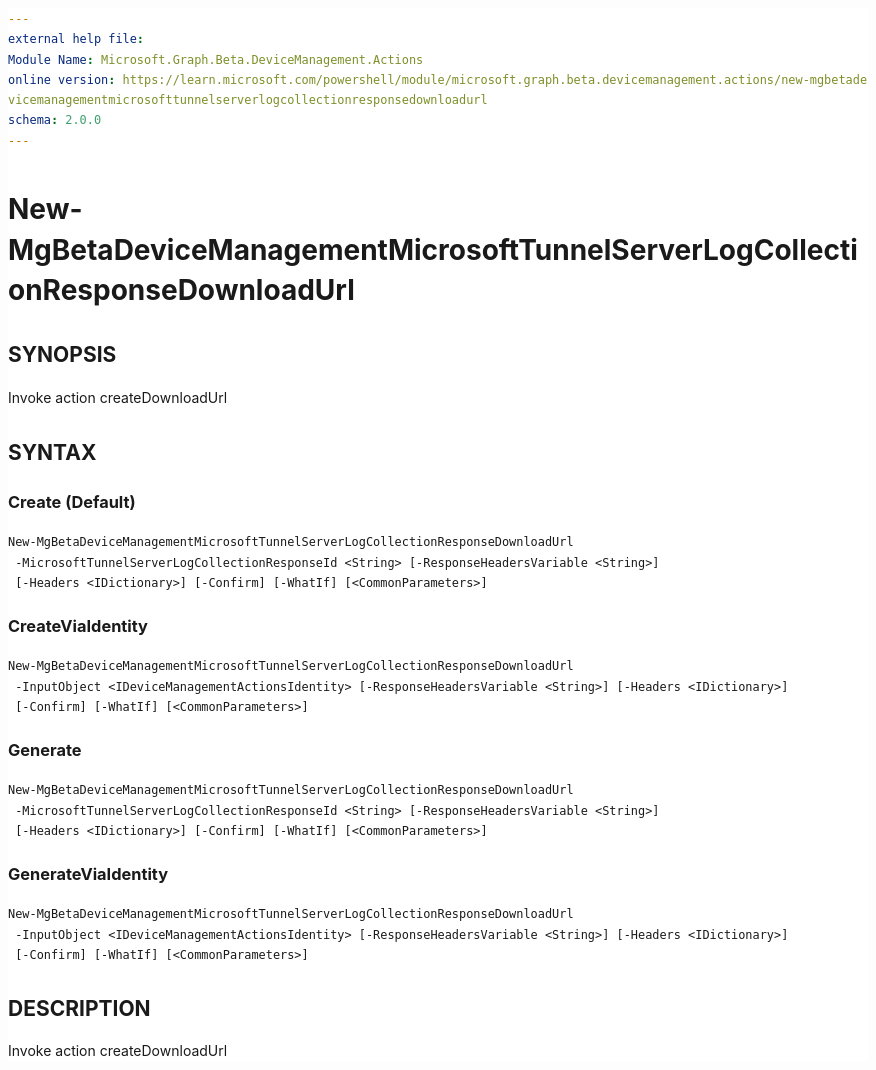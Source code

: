 ```yaml
---
external help file:
Module Name: Microsoft.Graph.Beta.DeviceManagement.Actions
online version: https://learn.microsoft.com/powershell/module/microsoft.graph.beta.devicemanagement.actions/new-mgbetadevicemanagementmicrosofttunnelserverlogcollectionresponsedownloadurl
schema: 2.0.0
---
```


# New-MgBetaDeviceManagementMicrosoftTunnelServerLogCollectionResponseDownloadUrl

## SYNOPSIS
Invoke action createDownloadUrl

## SYNTAX

### Create (Default)
```
New-MgBetaDeviceManagementMicrosoftTunnelServerLogCollectionResponseDownloadUrl
 -MicrosoftTunnelServerLogCollectionResponseId <String> [-ResponseHeadersVariable <String>]
 [-Headers <IDictionary>] [-Confirm] [-WhatIf] [<CommonParameters>]
```

### CreateViaIdentity
```
New-MgBetaDeviceManagementMicrosoftTunnelServerLogCollectionResponseDownloadUrl
 -InputObject <IDeviceManagementActionsIdentity> [-ResponseHeadersVariable <String>] [-Headers <IDictionary>]
 [-Confirm] [-WhatIf] [<CommonParameters>]
```

### Generate
```
New-MgBetaDeviceManagementMicrosoftTunnelServerLogCollectionResponseDownloadUrl
 -MicrosoftTunnelServerLogCollectionResponseId <String> [-ResponseHeadersVariable <String>]
 [-Headers <IDictionary>] [-Confirm] [-WhatIf] [<CommonParameters>]
```

### GenerateViaIdentity
```
New-MgBetaDeviceManagementMicrosoftTunnelServerLogCollectionResponseDownloadUrl
 -InputObject <IDeviceManagementActionsIdentity> [-ResponseHeadersVariable <String>] [-Headers <IDictionary>]
 [-Confirm] [-WhatIf] [<CommonParameters>]
```

## DESCRIPTION
Invoke action createDownloadUrl

